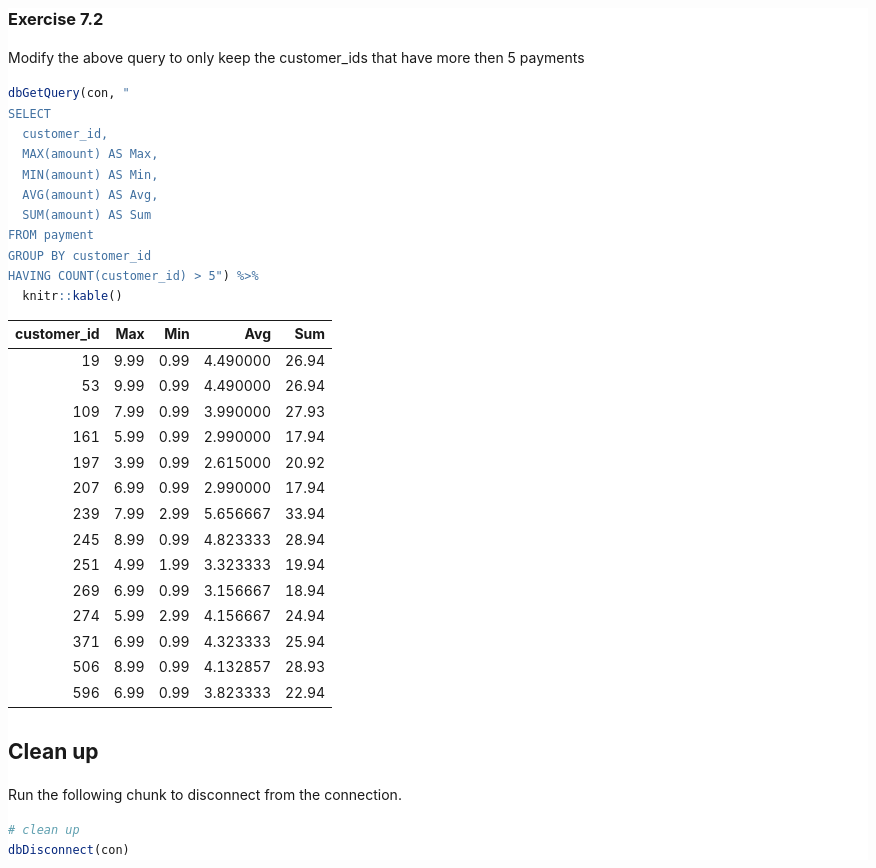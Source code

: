 

### Exercise 7.2
Modify the above query to only keep the customer_ids that have more then 5 payments


```r
dbGetQuery(con, "
SELECT 
  customer_id, 
  MAX(amount) AS Max, 
  MIN(amount) AS Min,
  AVG(amount) AS Avg, 
  SUM(amount) AS Sum
FROM payment
GROUP BY customer_id
HAVING COUNT(customer_id) > 5") %>%
  knitr::kable()
```



| customer_id|  Max|  Min|      Avg|   Sum|
|-----------:|----:|----:|--------:|-----:|
|          19| 9.99| 0.99| 4.490000| 26.94|
|          53| 9.99| 0.99| 4.490000| 26.94|
|         109| 7.99| 0.99| 3.990000| 27.93|
|         161| 5.99| 0.99| 2.990000| 17.94|
|         197| 3.99| 0.99| 2.615000| 20.92|
|         207| 6.99| 0.99| 2.990000| 17.94|
|         239| 7.99| 2.99| 5.656667| 33.94|
|         245| 8.99| 0.99| 4.823333| 28.94|
|         251| 4.99| 1.99| 3.323333| 19.94|
|         269| 6.99| 0.99| 3.156667| 18.94|
|         274| 5.99| 2.99| 4.156667| 24.94|
|         371| 6.99| 0.99| 4.323333| 25.94|
|         506| 8.99| 0.99| 4.132857| 28.93|
|         596| 6.99| 0.99| 3.823333| 22.94|



## Clean up
Run the following chunk to disconnect from the connection.

```r
# clean up
dbDisconnect(con)
```

